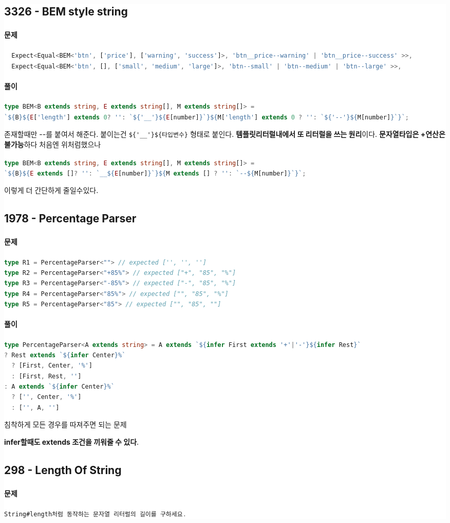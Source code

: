 ## 3326 - BEM style string
#### 문제
```ts
  Expect<Equal<BEM<'btn', ['price'], ['warning', 'success']>, 'btn__price--warning' | 'btn__price--success' >>,
  Expect<Equal<BEM<'btn', [], ['small', 'medium', 'large']>, 'btn--small' | 'btn--medium' | 'btn--large' >>,
```

#### 풀이
```ts
type BEM<B extends string, E extends string[], M extends string[]> = 
`${B}${E['length'] extends 0? '': `${'__'}${E[number]}`}${M['length'] extends 0 ? '': `${'--'}${M[number]}`}`;
```
존재할때만 --를 붙여서 해준다. 붙이는건 `${'__'}${타입변수}` 형태로 붙인다. **템플릿리터럴내에서 또 리터럴을 쓰는 원리**이다.
**문자열타입은 +연산은 불가능**하다
처음엔 위처럼했으나

```ts
type BEM<B extends string, E extends string[], M extends string[]> = 
`${B}${E extends []? '': `__${E[number]}`}${M extends [] ? '': `--${M[number]}`}`;
```
이렇게 더 간단하게 줄일수있다.


## 1978 - Percentage Parser
#### 문제
```ts
type R1 = PercentageParser<""> // expected ['', '', '']
type R2 = PercentageParser<"+85%"> // expected ["+", "85", "%"]
type R3 = PercentageParser<"-85%"> // expected ["-", "85", "%"]
type R4 = PercentageParser<"85%"> // expected ["", "85", "%"]
type R5 = PercentageParser<"85"> // expected ["", "85", ""]
```

#### 풀이

```ts
type PercentageParser<A extends string> = A extends `${infer First extends '+'|'-'}${infer Rest}`
? Rest extends `${infer Center}%`
  ? [First, Center, '%']
  : [First, Rest, '']
: A extends `${infer Center}%`
  ? ['', Center, '%']
  : ['', A, '']
```

침착하게 모든 경우를 따져주면 되는 문제

**infer할때도 extends 조건을 끼워줄 수 있다**.

## 298 - Length Of String
#### 문제
```ts
String#length처럼 동작하는 문자열 리터럴의 길이를 구하세요.
```
